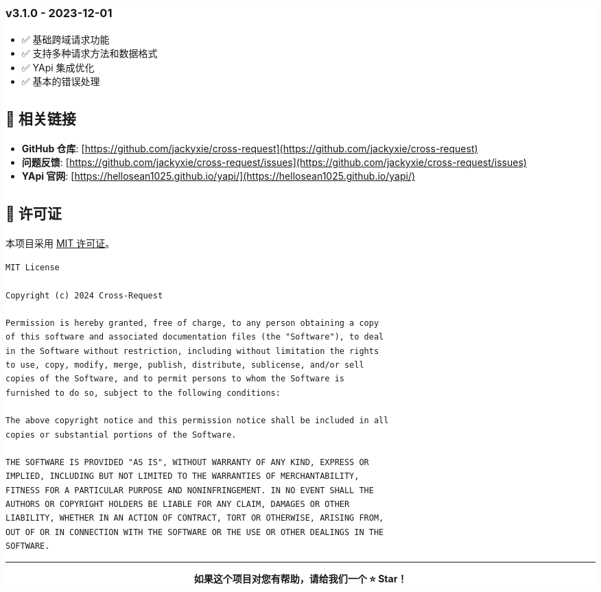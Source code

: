 ### v3.1.0 - 2023-12-01
- ✅ 基础跨域请求功能
- ✅ 支持多种请求方法和数据格式
- ✅ YApi 集成优化
- ✅ 基本的错误处理

## 🔗 相关链接

- **GitHub 仓库**: [https://github.com/jackyxie/cross-request](https://github.com/jackyxie/cross-request)
- **问题反馈**: [https://github.com/jackyxie/cross-request/issues](https://github.com/jackyxie/cross-request/issues)
- **YApi 官网**: [https://hellosean1025.github.io/yapi/](https://hellosean1025.github.io/yapi/)

## 📄 许可证

本项目采用 [MIT 许可证](LICENSE)。

```
MIT License

Copyright (c) 2024 Cross-Request

Permission is hereby granted, free of charge, to any person obtaining a copy
of this software and associated documentation files (the "Software"), to deal
in the Software without restriction, including without limitation the rights
to use, copy, modify, merge, publish, distribute, sublicense, and/or sell
copies of the Software, and to permit persons to whom the Software is
furnished to do so, subject to the following conditions:

The above copyright notice and this permission notice shall be included in all
copies or substantial portions of the Software.

THE SOFTWARE IS PROVIDED "AS IS", WITHOUT WARRANTY OF ANY KIND, EXPRESS OR
IMPLIED, INCLUDING BUT NOT LIMITED TO THE WARRANTIES OF MERCHANTABILITY,
FITNESS FOR A PARTICULAR PURPOSE AND NONINFRINGEMENT. IN NO EVENT SHALL THE
AUTHORS OR COPYRIGHT HOLDERS BE LIABLE FOR ANY CLAIM, DAMAGES OR OTHER
LIABILITY, WHETHER IN AN ACTION OF CONTRACT, TORT OR OTHERWISE, ARISING FROM,
OUT OF OR IN CONNECTION WITH THE SOFTWARE OR THE USE OR OTHER DEALINGS IN THE
SOFTWARE.
```

---

<div align="center">

**如果这个项目对您有帮助，请给我们一个 ⭐ Star！**

</div>